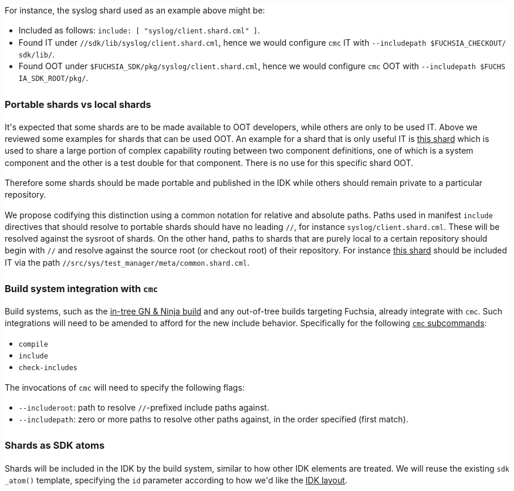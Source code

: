 For instance, the syslog shard used as an example above might be:

*   Included as follows: `include: [ "syslog/client.shard.cml" ]`.
*   Found IT under `//sdk/lib/syslog/client.shard.cml`, hence we would configure
    `cmc` IT with `--includepath $FUCHSIA_CHECKOUT/sdk/lib/`.
*   Found OOT under `$FUCHSIA_SDK/pkg/syslog/client.shard.cml`, hence we would
    configure `cmc` OOT with `--includepath $FUCHSIA_SDK_ROOT/pkg/`.

### Portable shards vs local shards

It's expected that some shards are to be made available to OOT developers, while
others are only to be used IT. Above we reviewed some examples for shards that
can be used OOT. An example for a shard that is only useful IT is
[this shard][test-manager-common-shard] which is used to share a large portion
of complex capability routing between two component definitions, one of which is
a system component and the other is a test double for that component. There is
no use for this specific shard OOT.

Therefore some shards should be made portable and published in the IDK while
others should remain private to a particular repository.

We propose codifying this distinction using a common notation for relative and
absolute paths. Paths used in manifest `include` directives that should resolve
to portable shards should have no leading `//`, for instance
`syslog/client.shard.cml`. These will be resolved against the sysroot of shards.
On the other hand, paths to shards that are purely local to a certain repository
should begin with `//` and resolve against the source root (or checkout root) of
their repository.
For instance [this shard][test-manager-common-shard] should be included IT via
the path `//src/sys/test_manager/meta/common.shard.cml`.

### Build system integration with `cmc`

Build systems, such as the [in-tree GN & Ninja build][fuchsia-build-system] and
any out-of-tree builds targeting Fuchsia, already integrate with `cmc`. Such
integrations will need to be amended to afford for the new include behavior.
Specifically for the following [`cmc` subcommands][fx-cmc]:

*   `compile`
*   `include`
*   `check-includes`

The invocations of `cmc` will need to specify the following flags:

*   `--includeroot`: path to resolve `//`-prefixed include paths against.
*   `--includepath`: zero or more paths to resolve other paths against, in the
    order specified (first match).

### Shards as SDK atoms

Shards will be included in the IDK by the build system, similar to how other IDK
elements are treated. We will reuse the existing `sdk_atom()` template,
specifying the `id` parameter according to how we'd like the
[IDK layout][idk-layout].


[api-review]: /docs/contribute/governance/api_council.md#api_review
[clang-i-dir]: https://clang.llvm.org/docs/ClangCommandLineReference.html#cmdoption-clang-i-dir
[cmc]: https://fuchsia.dev/reference/tools/sdk/cmc.md
[component-manifests]: /docs/concepts/components/v2/component_manifests.md
[components-build-includes]: /docs/development/components/build.md#component-manifest-includes
[cpp-logging]: /docs/development/languages/c-cpp/logging.md
[cs-shards]: https://cs.opensource.google/search?q=file:%5C.shard.cm&sq=&ss=fuchsia
[directory-capabilities]: /docs/concepts/components/v2/capabilities/directory.md
[elf-runner-streams]: /docs/concepts/components/v2/elf_runner.md#forwarding_stdout_and_stderr_streams
[fuchsia-build-system]: /docs/development/build/build_system/fuchsia_build_system_overview.md
[fx-cmc]: https://fuchsia.dev/reference/tools/fx/cmd/cmc
[fxb-77007]: https://bugs.fuchsia.dev/p/fuchsia/issues/detail?id=77007
[fxr-401013]: https://fuchsia-review.googlesource.com/c/fuchsia/+/401013
[fuchsia-web]: https://fuchsia.dev/reference/fidl/fuchsia.web
[idk]: /docs/development/idk/README.md
[idk-layout]: /docs/development/idk/layout.md
[inspect-discovery-hosting]: /docs/reference/diagnostics/inspect/tree.md
[man-cpp]: https://man7.org/linux/man-pages/man1/cpp.1.html
[manifests-include]: /docs/concepts/components/v2/component_manifests.md#include
[protocol-capabilities]: /docs/concepts/components/v2/capabilities/protocol.md
[rfc-0002]: /docs/contribute/governance/rfcs/0002_platform_versioning.md
[rfc-0083]: /docs/contribute/governance/rfcs/0083_fidl_versioning.md
[rfc-0089]: /docs/contribute/governance/rfcs/0089_core_realm_variations.md
[test-manager-common-shard]: /src/sys/test_manager/meta/common.shard.cml
[trf-inventory]: /docs/development/testing/components/test_runner_framework.md#inventory_of_test_runners
[vulkan-runtime-deps]: /docs/development/graphics/magma/concepts/vulkan.md#runtime_dependencies